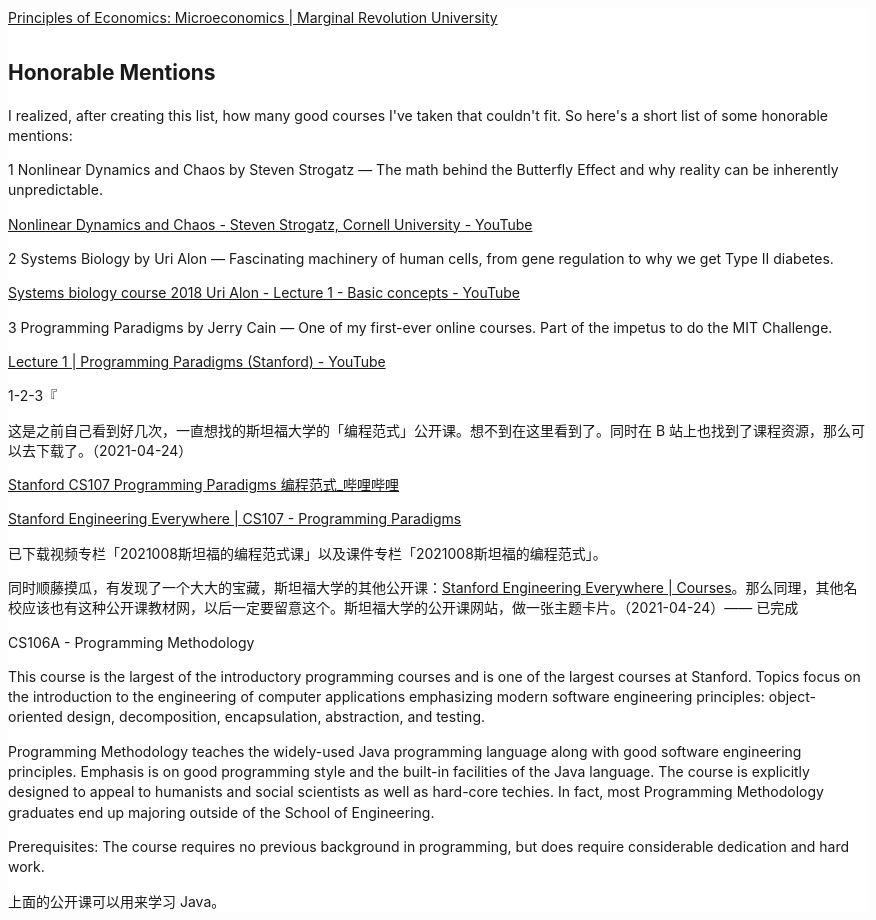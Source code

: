 [Principles of Economics: Microeconomics | Marginal Revolution University](https://mru.org/principles-economics-microeconomics)

## Honorable Mentions

I realized, after creating this list, how many good courses I've taken that couldn't fit. So here's a short list of some honorable mentions:

1 Nonlinear Dynamics and Chaos by Steven Strogatz — The math behind the Butterfly Effect and why reality can be inherently unpredictable.

[Nonlinear Dynamics and Chaos - Steven Strogatz, Cornell University - YouTube](https://www.youtube.com/playlist?list=PLbN57C5Zdl6j_qJA-pARJnKsmROzPnO9V)

2 Systems Biology by Uri Alon — Fascinating machinery of human cells, from gene regulation to why we get Type II diabetes.

[Systems biology course 2018 Uri Alon - Lecture 1 - Basic concepts - YouTube](https://www.youtube.com/watch?v=N6VZeWuME_A)

3 Programming Paradigms by Jerry Cain — One of my first-ever online courses. Part of the impetus to do the MIT Challenge.

[Lecture 1 | Programming Paradigms (Stanford) - YouTube](https://www.youtube.com/watch?v=Ps8jOj7diA0)

1-2-3『

这是之前自己看到好几次，一直想找的斯坦福大学的「编程范式」公开课。想不到在这里看到了。同时在 B 站上也找到了课程资源，那么可以去下载了。（2021-04-24）

[Stanford CS107 Programming Paradigms 编程范式_哔哩哔哩](https://www.bilibili.com/video/BV1Cx411S7HJ?from=search&seid=3072034374126116190)

[Stanford Engineering Everywhere | CS107 - Programming Paradigms](https://see.stanford.edu/Course/CS107)

已下载视频专栏「2021008斯坦福的编程范式课」以及课件专栏「2021008斯坦福的编程范式」。

同时顺藤摸瓜，有发现了一个大大的宝藏，斯坦福大学的其他公开课：[Stanford Engineering Everywhere | Courses](https://see.stanford.edu/Course/)。那么同理，其他名校应该也有这种公开课教材网，以后一定要留意这个。斯坦福大学的公开课网站，做一张主题卡片。（2021-04-24）—— 已完成

CS106A - Programming Methodology

This course is the largest of the introductory programming courses and is one of the largest courses at Stanford. Topics focus on the introduction to the engineering of computer applications emphasizing modern software engineering principles: object-oriented design, decomposition, encapsulation, abstraction, and testing.

Programming Methodology teaches the widely-used Java programming language along with good software engineering principles. Emphasis is on good programming style and the built-in facilities of the Java language. The course is explicitly designed to appeal to humanists and social scientists as well as hard-core techies. In fact, most Programming Methodology graduates end up majoring outside of the School of Engineering.

Prerequisites: The course requires no previous background in programming, but does require considerable dedication and hard work.

上面的公开课可以用来学习 Java。
